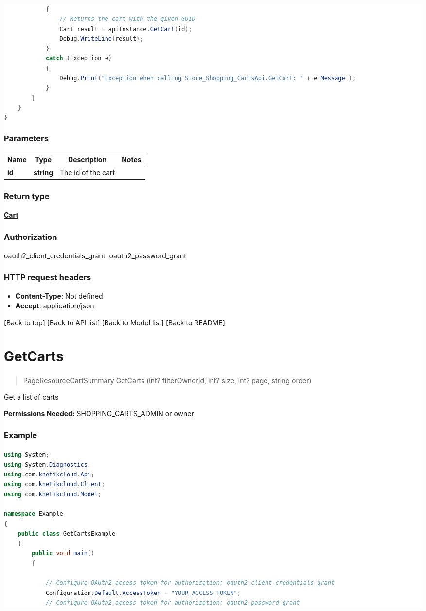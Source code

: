 ```csharp
            {
                // Returns the cart with the given GUID
                Cart result = apiInstance.GetCart(id);
                Debug.WriteLine(result);
            }
            catch (Exception e)
            {
                Debug.Print("Exception when calling Store_Shopping_CartsApi.GetCart: " + e.Message );
            }
        }
    }
}
```

### Parameters

Name | Type | Description  | Notes
------------- | ------------- | ------------- | -------------
 **id** | **string**| The id of the cart | 

### Return type

[**Cart**](Cart.md)

### Authorization

[oauth2_client_credentials_grant](../README.md#oauth2_client_credentials_grant), [oauth2_password_grant](../README.md#oauth2_password_grant)

### HTTP request headers

 - **Content-Type**: Not defined
 - **Accept**: application/json

[[Back to top]](#) [[Back to API list]](../README.md#documentation-for-api-endpoints) [[Back to Model list]](../README.md#documentation-for-models) [[Back to README]](../README.md)

<a name="getcarts"></a>
# **GetCarts**
> PageResourceCartSummary GetCarts (int? filterOwnerId, int? size, int? page, string order)

Get a list of carts

<b>Permissions Needed:</b> SHOPPING_CARTS_ADMIN or owner

### Example
```csharp
using System;
using System.Diagnostics;
using com.knetikcloud.Api;
using com.knetikcloud.Client;
using com.knetikcloud.Model;

namespace Example
{
    public class GetCartsExample
    {
        public void main()
        {
            
            // Configure OAuth2 access token for authorization: oauth2_client_credentials_grant
            Configuration.Default.AccessToken = "YOUR_ACCESS_TOKEN";
            // Configure OAuth2 access token for authorization: oauth2_password_grant
```